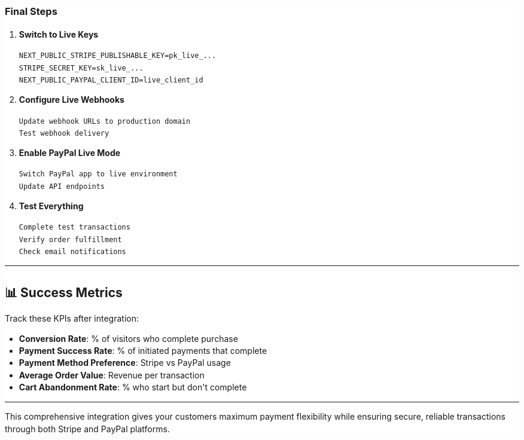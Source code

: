 ### Final Steps

1. **Switch to Live Keys**
   ```env
   NEXT_PUBLIC_STRIPE_PUBLISHABLE_KEY=pk_live_...
   STRIPE_SECRET_KEY=sk_live_...
   NEXT_PUBLIC_PAYPAL_CLIENT_ID=live_client_id
   ```

2. **Configure Live Webhooks**
   ```
   Update webhook URLs to production domain
   Test webhook delivery
   ```

3. **Enable PayPal Live Mode**
   ```
   Switch PayPal app to live environment
   Update API endpoints
   ```

4. **Test Everything**
   ```
   Complete test transactions
   Verify order fulfillment
   Check email notifications
   ```

---

## 📊 Success Metrics

Track these KPIs after integration:

- **Conversion Rate**: % of visitors who complete purchase
- **Payment Success Rate**: % of initiated payments that complete
- **Payment Method Preference**: Stripe vs PayPal usage
- **Average Order Value**: Revenue per transaction
- **Cart Abandonment Rate**: % who start but don't complete

---

This comprehensive integration gives your customers maximum payment flexibility while ensuring secure, reliable transactions through both Stripe and PayPal platforms.